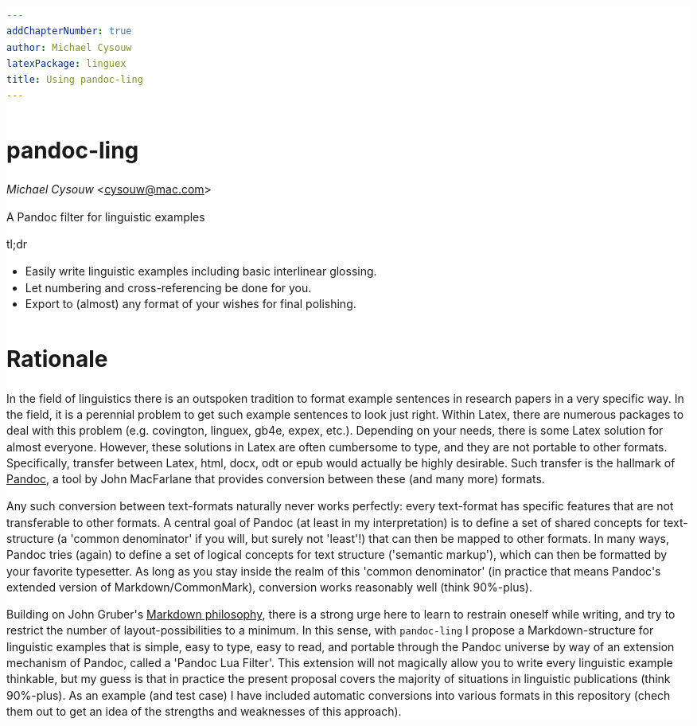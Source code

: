 ```yaml
---
addChapterNumber: true
author: Michael Cysouw
latexPackage: linguex
title: Using pandoc-ling
---
```


# pandoc-ling

*Michael Cysouw* \<<cysouw@mac.com>\>

A Pandoc filter for linguistic examples

tl;dr

-   Easily write linguistic examples including basic interlinear
    glossing.
-   Let numbering and cross-referencing be done for you.
-   Export to (almost) any format of your wishes for final polishing.

# Rationale

In the field of linguistics there is an outspoken tradition to format
example sentences in research papers in a very specific way. In the
field, it is a perennial problem to get such example sentences to look
just right. Within Latex, there are numerous packages to deal with this
problem (e.g. covington, linguex, gb4e, expex, etc.). Depending on your
needs, there is some Latex solution for almost everyone. However, these
solutions in Latex are often cumbersome to type, and they are not
portable to other formats. Specifically, transfer between Latex, html,
docx, odt or epub would actually be highly desirable. Such transfer is
the hallmark of [Pandoc](https://pandoc.org), a tool by John MacFarlane
that provides conversion between these (and many more) formats.

Any such conversion between text-formats naturally never works
perfectly: every text-format has specific features that are not
transferable to other formats. A central goal of Pandoc (at least in my
interpretation) is to define a set of shared concepts for text-structure
(a 'common denominator' if you will, but surely not 'least'!) that can
then be mapped to other formats. In many ways, Pandoc tries (again) to
define a set of logical concepts for text structure ('semantic markup'),
which can then be formatted by your favorite typesetter. As long as you
stay inside the realm of this 'common denominator' (in practice that
means Pandoc's extended version of Markdown/CommonMark), conversion
works reasonably well (think 90%-plus).

Building on John Gruber's [Markdown
philosophy](https://daringfireball.net/projects/markdown/syntax), there
is a strong urge here to learn to restrain oneself while writing, and
try to restrict the number of layout-possibilities to a minimum. In this
sense, with `pandoc-ling` I propose a Markdown-structure for linguistic
examples that is simple, easy to type, easy to read, and portable
through the Pandoc universe by way of an extension mechanism of Pandoc,
called a 'Pandoc Lua Filter'. This extension will not magically allow
you to write every linguistic example thinkable, but my guess is that in
practice the present proposal covers the majority of situations in
linguistic publications (think 90%-plus). As an example (and test case)
I have included automatic conversions into various formats in this
repository (chech them out to get an idea of the strengths and
weaknesses of this approach).
